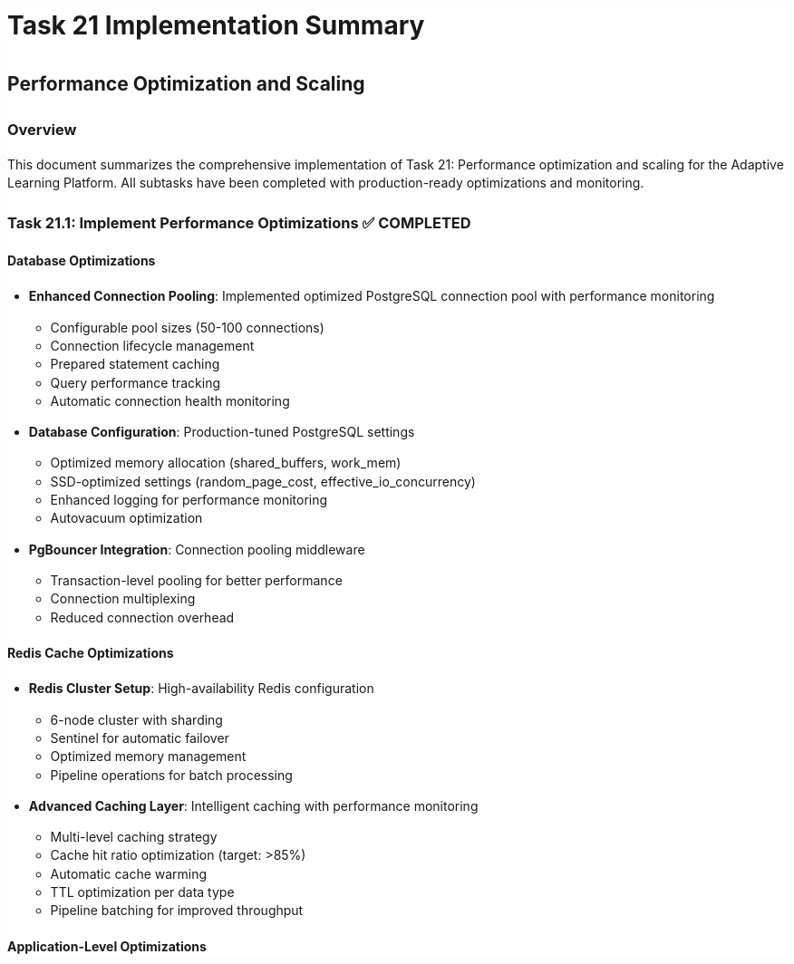 # Task 21 Implementation Summary

## Performance Optimization and Scaling

### Overview

This document summarizes the comprehensive implementation of Task 21: Performance optimization and scaling for the Adaptive Learning Platform. All subtasks have been completed with production-ready optimizations and monitoring.

### Task 21.1: Implement Performance Optimizations ✅ COMPLETED

#### Database Optimizations

- **Enhanced Connection Pooling**: Implemented optimized PostgreSQL connection pool with performance monitoring

  - Configurable pool sizes (50-100 connections)
  - Connection lifecycle management
  - Prepared statement caching
  - Query performance tracking
  - Automatic connection health monitoring

- **Database Configuration**: Production-tuned PostgreSQL settings

  - Optimized memory allocation (shared_buffers, work_mem)
  - SSD-optimized settings (random_page_cost, effective_io_concurrency)
  - Enhanced logging for performance monitoring
  - Autovacuum optimization

- **PgBouncer Integration**: Connection pooling middleware
  - Transaction-level pooling for better performance
  - Connection multiplexing
  - Reduced connection overhead

#### Redis Cache Optimizations

- **Redis Cluster Setup**: High-availability Redis configuration

  - 6-node cluster with sharding
  - Sentinel for automatic failover
  - Optimized memory management
  - Pipeline operations for batch processing

- **Advanced Caching Layer**: Intelligent caching with performance monitoring
  - Multi-level caching strategy
  - Cache hit ratio optimization (target: >85%)
  - Automatic cache warming
  - TTL optimization per data type
  - Pipeline batching for improved throughput

#### Application-Level Optimizations

